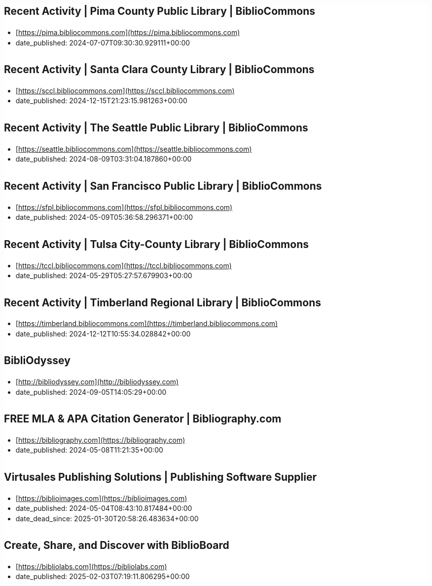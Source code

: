  ## Recent Activity | Pima County Public Library | BiblioCommons
 - [https://pima.bibliocommons.com](https://pima.bibliocommons.com)
 - date_published: 2024-07-07T09:30:30.929111+00:00

 ## Recent Activity | Santa Clara County Library | BiblioCommons
 - [https://sccl.bibliocommons.com](https://sccl.bibliocommons.com)
 - date_published: 2024-12-15T21:23:15.981263+00:00

 ## Recent Activity | The Seattle Public Library | BiblioCommons
 - [https://seattle.bibliocommons.com](https://seattle.bibliocommons.com)
 - date_published: 2024-08-09T03:31:04.187860+00:00

 ## Recent Activity | San Francisco Public Library | BiblioCommons
 - [https://sfpl.bibliocommons.com](https://sfpl.bibliocommons.com)
 - date_published: 2024-05-09T05:36:58.296371+00:00

 ## Recent Activity | Tulsa City-County Library | BiblioCommons
 - [https://tccl.bibliocommons.com](https://tccl.bibliocommons.com)
 - date_published: 2024-05-29T05:27:57.679903+00:00

 ## Recent Activity | Timberland Regional Library | BiblioCommons
 - [https://timberland.bibliocommons.com](https://timberland.bibliocommons.com)
 - date_published: 2024-12-12T10:55:34.028842+00:00

 ## BibliOdyssey
 - [http://bibliodyssey.com](http://bibliodyssey.com)
 - date_published: 2024-09-05T14:05:29+00:00

 ## FREE MLA & APA Citation Generator | Bibliography.com
 - [https://bibliography.com](https://bibliography.com)
 - date_published: 2024-05-08T11:21:35+00:00

 ## Virtusales Publishing Solutions | Publishing Software Supplier
 - [https://biblioimages.com](https://biblioimages.com)
 - date_published: 2024-05-04T08:43:10.817484+00:00
 - date_dead_since: 2025-01-30T20:58:26.483634+00:00

 ## Create, Share, and Discover with BiblioBoard
 - [https://bibliolabs.com](https://bibliolabs.com)
 - date_published: 2025-02-03T07:19:11.806295+00:00
